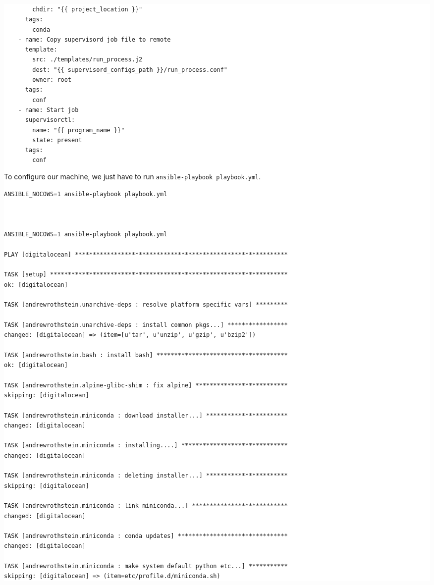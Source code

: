             chdir: "{{ project_location }}"
          tags:
            conda
        - name: Copy supervisord job file to remote
          template:
            src: ./templates/run_process.j2
            dest: "{{ supervisord_configs_path }}/run_process.conf"
            owner: root
          tags:
            conf
        - name: Start job
          supervisorctl:
            name: "{{ program_name }}"
            state: present
          tags:
            conf

To configure our machine, we just have to run `ansible-playbook playbook.yml`.

    
    
    ANSIBLE_NOCOWS=1 ansible-playbook playbook.yml
    
    
    
    ANSIBLE_NOCOWS=1 ansible-playbook playbook.yml
    
    PLAY [digitalocean] ************************************************************
    
    TASK [setup] *******************************************************************
    ok: [digitalocean]
    
    TASK [andrewrothstein.unarchive-deps : resolve platform specific vars] *********
    
    TASK [andrewrothstein.unarchive-deps : install common pkgs...] *****************
    changed: [digitalocean] => (item=[u'tar', u'unzip', u'gzip', u'bzip2'])
    
    TASK [andrewrothstein.bash : install bash] *************************************
    ok: [digitalocean]
    
    TASK [andrewrothstein.alpine-glibc-shim : fix alpine] **************************
    skipping: [digitalocean]
    
    TASK [andrewrothstein.miniconda : download installer...] ***********************
    changed: [digitalocean]
    
    TASK [andrewrothstein.miniconda : installing....] ******************************
    changed: [digitalocean]
    
    TASK [andrewrothstein.miniconda : deleting installer...] ***********************
    skipping: [digitalocean]
    
    TASK [andrewrothstein.miniconda : link miniconda...] ***************************
    changed: [digitalocean]
    
    TASK [andrewrothstein.miniconda : conda updates] *******************************
    changed: [digitalocean]
    
    TASK [andrewrothstein.miniconda : make system default python etc...] ***********
    skipping: [digitalocean] => (item=etc/profile.d/miniconda.sh) 
    